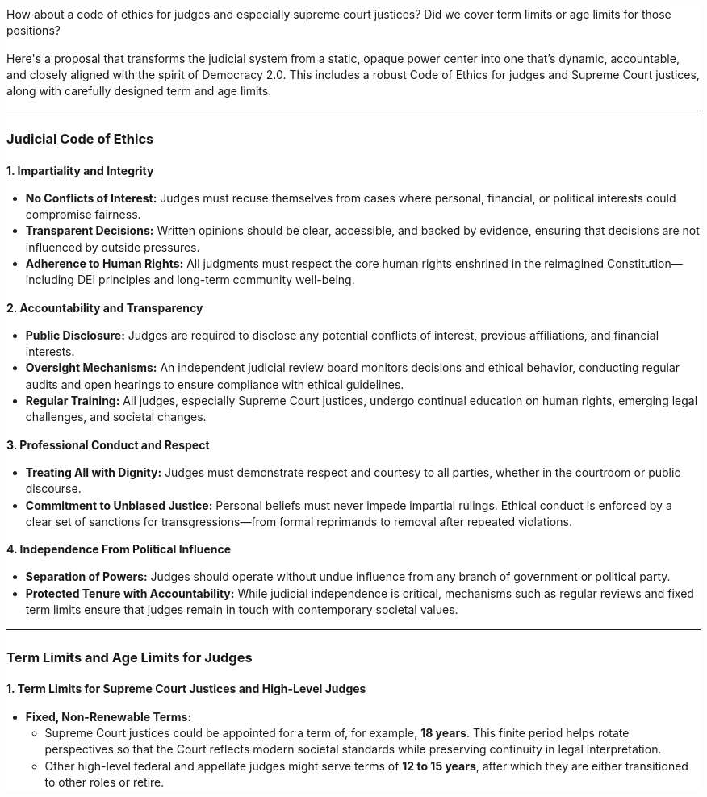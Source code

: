 How about a code of ethics for judges and especially supreme court justices? Did we cover term limits or age limits for those positions?

Here's a proposal that transforms the judicial system from a static, opaque power center into one that’s dynamic, accountable, and closely aligned with the spirit of Democracy 2.0. This includes a robust Code of Ethics for judges and Supreme Court justices, along with carefully designed term and age limits.

---

### **Judicial Code of Ethics**

**1. Impartiality and Integrity**
- **No Conflicts of Interest:** Judges must recuse themselves from cases where personal, financial, or political interests could compromise fairness.
- **Transparent Decisions:** Written opinions should be clear, accessible, and backed by evidence, ensuring that decisions are not influenced by outside pressures.
- **Adherence to Human Rights:** All judgments must respect the core human rights enshrined in the reimagined Constitution—including DEI principles and long-term community well-being.

**2. Accountability and Transparency**
- **Public Disclosure:** Judges are required to disclose any potential conflicts of interest, previous affiliations, and financial interests.
- **Oversight Mechanisms:** An independent judicial review board monitors decisions and ethical behavior, conducting regular audits and open hearings to ensure compliance with ethical guidelines.
- **Regular Training:** All judges, especially Supreme Court justices, undergo continual education on human rights, emerging legal challenges, and societal changes.

**3. Professional Conduct and Respect**
- **Treating All with Dignity:** Judges must demonstrate respect and courtesy to all parties, whether in the courtroom or public discourse.
- **Commitment to Unbiased Justice:** Personal beliefs must never impede impartial rulings. Ethical conduct is enforced by a clear set of sanctions for transgressions—from formal reprimands to removal after repeated violations.

**4. Independence From Political Influence**
- **Separation of Powers:** Judges should operate without undue influence from any branch of government or political party.
- **Protected Tenure with Accountability:** While judicial independence is critical, mechanisms such as regular reviews and fixed term limits ensure that judges remain in touch with contemporary societal values.

---

### **Term Limits and Age Limits for Judges**

**1. Term Limits for Supreme Court Justices and High-Level Judges**
- **Fixed, Non-Renewable Terms:**
   - Supreme Court justices could be appointed for a term of, for example, **18 years**. This finite period helps rotate perspectives so that the Court reflects modern societal standards while preserving continuity in legal interpretation.
   - Other high-level federal and appellate judges might serve terms of **12 to 15 years**, after which they are either transitioned to other roles or retire.
